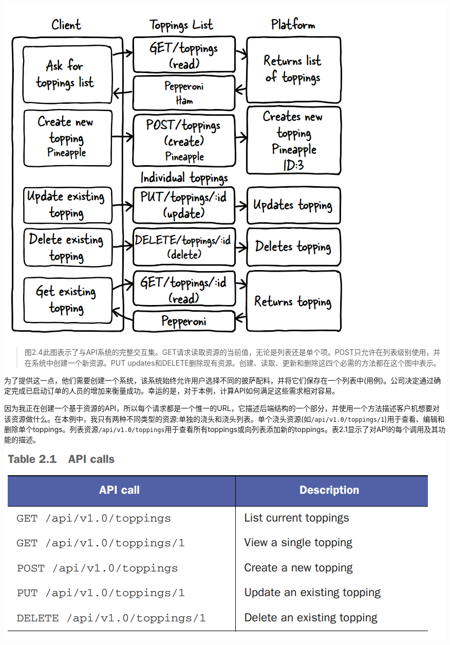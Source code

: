 ![1553528114528](assets/1553528114528.png)

> ​	图2.4此图表示了与API系统的完整交互集。GET请求读取资源的当前值，无论是列表还是单个项。POST只允许在列表级别使用，并在系统中创建一个新资源。PUT updates和DELETE删除现有资源。创建、读取、更新和删除这四个必需的方法都在这个图中表示。

​	为了提供这一点，他们需要创建一个系统，该系统始终允许用户选择不同的披萨配料，并将它们保存在一个列表中(用例)。公司决定通过确定完成已启动订单的人员的增加来衡量成功。幸运的是，对于本例，计算API如何满足这些需求相对容易。

​	因为我正在创建一个基于资源的API，所以每个请求都是一个惟一的URL，它描述后端结构的一个部分，并使用一个方法描述客户机想要对该资源做什么。在本例中，我只有两种不同类型的资源:单独的浇头和浇头列表。单个浇头资源(如`/api/v1.0/toppings/1`)用于查看、编辑和删除单个toppings。列表资源`/api/v1.0/toppings`用于查看所有toppings或向列表添加新的toppings。表2.1显示了对API的每个调用及其功能的描述。

![1553528278529](assets/1553528278529.png)
